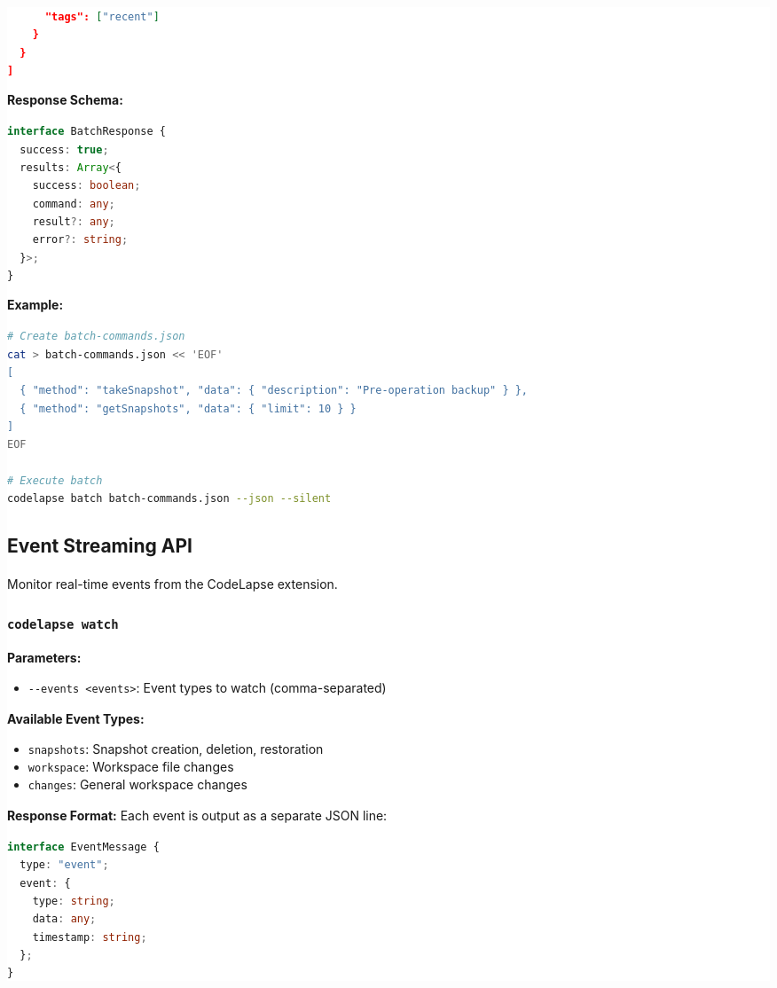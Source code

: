 ```json
      "tags": ["recent"]
    }
  }
]
```

**Response Schema:**
```typescript
interface BatchResponse {
  success: true;
  results: Array<{
    success: boolean;
    command: any;
    result?: any;
    error?: string;
  }>;
}
```

**Example:**
```bash
# Create batch-commands.json
cat > batch-commands.json << 'EOF'
[
  { "method": "takeSnapshot", "data": { "description": "Pre-operation backup" } },
  { "method": "getSnapshots", "data": { "limit": 10 } }
]
EOF

# Execute batch
codelapse batch batch-commands.json --json --silent
```

## Event Streaming API

Monitor real-time events from the CodeLapse extension.

### `codelapse watch`

**Parameters:**
- `--events <events>`: Event types to watch (comma-separated)

**Available Event Types:**
- `snapshots`: Snapshot creation, deletion, restoration
- `workspace`: Workspace file changes
- `changes`: General workspace changes

**Response Format:**
Each event is output as a separate JSON line:
```typescript
interface EventMessage {
  type: "event";
  event: {
    type: string;
    data: any;
    timestamp: string;
  };
}
```


  [key: string]: T;